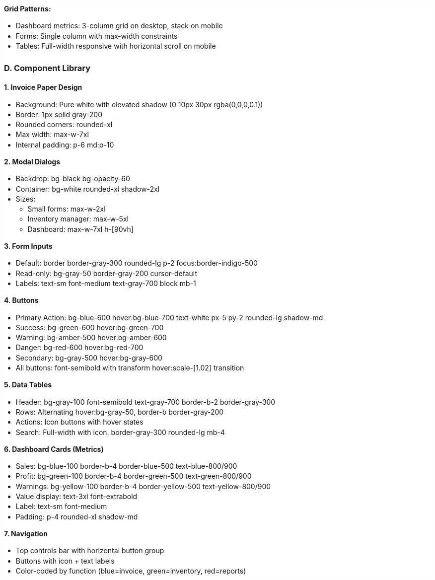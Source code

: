 **Grid Patterns:**
- Dashboard metrics: 3-column grid on desktop, stack on mobile
- Forms: Single column with max-width constraints
- Tables: Full-width responsive with horizontal scroll on mobile

### D. Component Library

**1. Invoice Paper Design**
- Background: Pure white with elevated shadow (0 10px 30px rgba(0,0,0,0.1))
- Border: 1px solid gray-200
- Rounded corners: rounded-xl
- Max width: max-w-7xl
- Internal padding: p-6 md:p-10

**2. Modal Dialogs**
- Backdrop: bg-black bg-opacity-60
- Container: bg-white rounded-xl shadow-2xl
- Sizes: 
  - Small forms: max-w-2xl
  - Inventory manager: max-w-5xl
  - Dashboard: max-w-7xl h-[90vh]

**3. Form Inputs**
- Default: border border-gray-300 rounded-lg p-2 focus:border-indigo-500
- Read-only: bg-gray-50 border-gray-200 cursor-default
- Labels: text-sm font-medium text-gray-700 block mb-1

**4. Buttons**
- Primary Action: bg-blue-600 hover:bg-blue-700 text-white px-5 py-2 rounded-lg shadow-md
- Success: bg-green-600 hover:bg-green-700
- Warning: bg-amber-500 hover:bg-amber-600
- Danger: bg-red-600 hover:bg-red-700
- Secondary: bg-gray-500 hover:bg-gray-600
- All buttons: font-semibold with transform hover:scale-[1.02] transition

**5. Data Tables**
- Header: bg-gray-100 font-semibold text-gray-700 border-b-2 border-gray-300
- Rows: Alternating hover:bg-gray-50, border-b border-gray-200
- Actions: Icon buttons with hover states
- Search: Full-width with icon, border-gray-300 rounded-lg mb-4

**6. Dashboard Cards (Metrics)**
- Sales: bg-blue-100 border-b-4 border-blue-500 text-blue-800/900
- Profit: bg-green-100 border-b-4 border-green-500 text-green-800/900
- Warnings: bg-yellow-100 border-b-4 border-yellow-500 text-yellow-800/900
- Value display: text-3xl font-extrabold
- Label: text-sm font-medium
- Padding: p-4 rounded-xl shadow-md

**7. Navigation**
- Top controls bar with horizontal button group
- Buttons with icon + text labels
- Color-coded by function (blue=invoice, green=inventory, red=reports)
